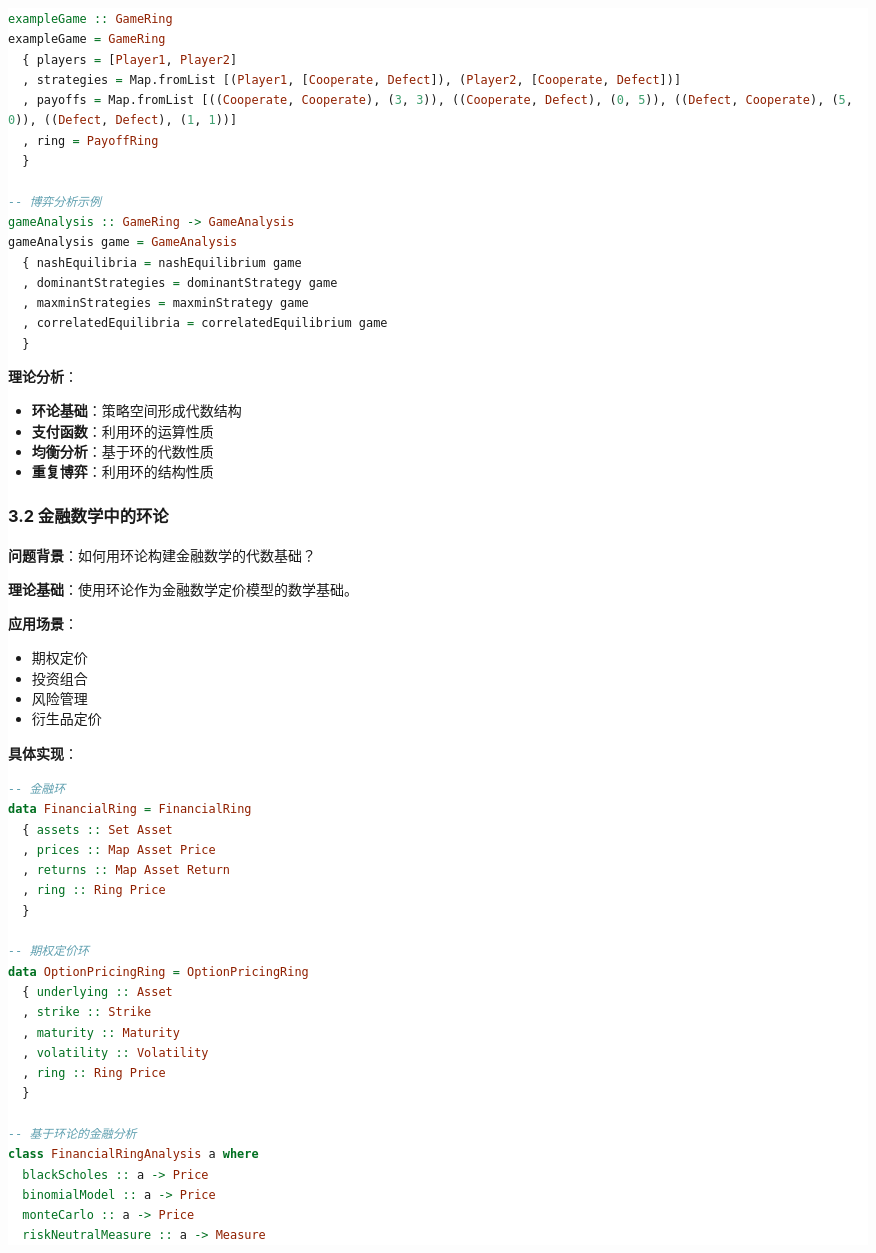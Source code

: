 ```haskell
exampleGame :: GameRing
exampleGame = GameRing
  { players = [Player1, Player2]
  , strategies = Map.fromList [(Player1, [Cooperate, Defect]), (Player2, [Cooperate, Defect])]
  , payoffs = Map.fromList [((Cooperate, Cooperate), (3, 3)), ((Cooperate, Defect), (0, 5)), ((Defect, Cooperate), (5, 0)), ((Defect, Defect), (1, 1))]
  , ring = PayoffRing
  }

-- 博弈分析示例
gameAnalysis :: GameRing -> GameAnalysis
gameAnalysis game = GameAnalysis
  { nashEquilibria = nashEquilibrium game
  , dominantStrategies = dominantStrategy game
  , maxminStrategies = maxminStrategy game
  , correlatedEquilibria = correlatedEquilibrium game
  }
```

**理论分析**：

- **环论基础**：策略空间形成代数结构
- **支付函数**：利用环的运算性质
- **均衡分析**：基于环的代数性质
- **重复博弈**：利用环的结构性质

### 3.2 金融数学中的环论

**问题背景**：如何用环论构建金融数学的代数基础？

**理论基础**：使用环论作为金融数学定价模型的数学基础。

**应用场景**：

- 期权定价
- 投资组合
- 风险管理
- 衍生品定价

**具体实现**：

```haskell
-- 金融环
data FinancialRing = FinancialRing
  { assets :: Set Asset
  , prices :: Map Asset Price
  , returns :: Map Asset Return
  , ring :: Ring Price
  }

-- 期权定价环
data OptionPricingRing = OptionPricingRing
  { underlying :: Asset
  , strike :: Strike
  , maturity :: Maturity
  , volatility :: Volatility
  , ring :: Ring Price
  }

-- 基于环论的金融分析
class FinancialRingAnalysis a where
  blackScholes :: a -> Price
  binomialModel :: a -> Price
  monteCarlo :: a -> Price
  riskNeutralMeasure :: a -> Measure

```